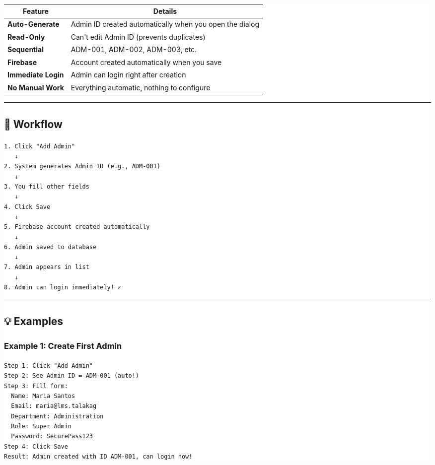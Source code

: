 | Feature | Details |
|---------|---------|
| **Auto-Generate** | Admin ID created automatically when you open the dialog |
| **Read-Only** | Can't edit Admin ID (prevents duplicates) |
| **Sequential** | ADM-001, ADM-002, ADM-003, etc. |
| **Firebase** | Account created automatically when you save |
| **Immediate Login** | Admin can login right after creation |
| **No Manual Work** | Everything automatic, nothing to configure |

---

## 🔄 Workflow

```
1. Click "Add Admin"
   ↓
2. System generates Admin ID (e.g., ADM-001)
   ↓
3. You fill other fields
   ↓
4. Click Save
   ↓
5. Firebase account created automatically
   ↓
6. Admin saved to database
   ↓
7. Admin appears in list
   ↓
8. Admin can login immediately! ✓
```

---

## 💡 Examples

### **Example 1: Create First Admin**

```
Step 1: Click "Add Admin"
Step 2: See Admin ID = ADM-001 (auto!)
Step 3: Fill form:
  Name: Maria Santos
  Email: maria@lms.talakag
  Department: Administration
  Role: Super Admin
  Password: SecurePass123
Step 4: Click Save
Result: Admin created with ID ADM-001, can login now!
```
